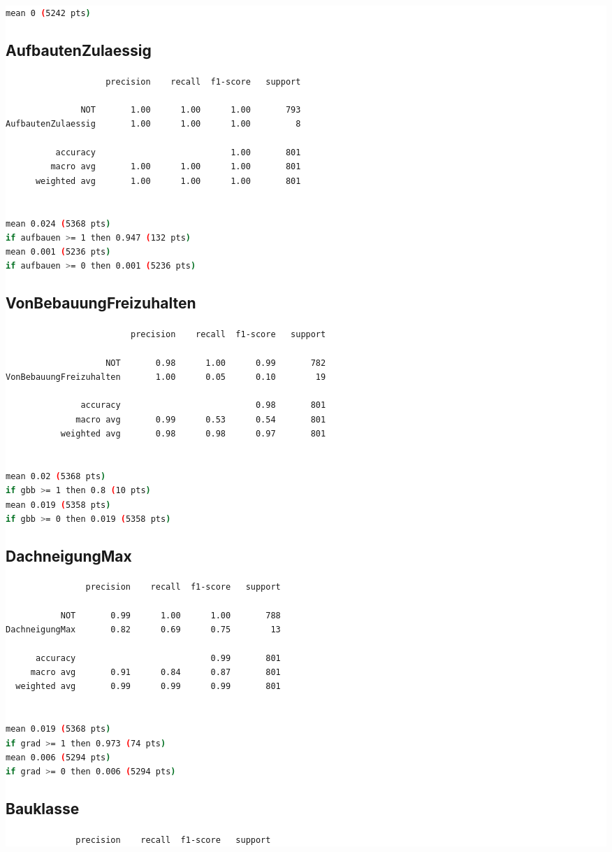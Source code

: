 ```bash
mean 0 (5242 pts)

```
## AufbautenZulaessig
```bash
                    precision    recall  f1-score   support

               NOT       1.00      1.00      1.00       793
AufbautenZulaessig       1.00      1.00      1.00         8

          accuracy                           1.00       801
         macro avg       1.00      1.00      1.00       801
      weighted avg       1.00      1.00      1.00       801


mean 0.024 (5368 pts)
if aufbauen >= 1 then 0.947 (132 pts)
mean 0.001 (5236 pts)
if aufbauen >= 0 then 0.001 (5236 pts)

```
## VonBebauungFreizuhalten
```bash
                         precision    recall  f1-score   support

                    NOT       0.98      1.00      0.99       782
VonBebauungFreizuhalten       1.00      0.05      0.10        19

               accuracy                           0.98       801
              macro avg       0.99      0.53      0.54       801
           weighted avg       0.98      0.98      0.97       801


mean 0.02 (5368 pts)
if gbb >= 1 then 0.8 (10 pts)
mean 0.019 (5358 pts)
if gbb >= 0 then 0.019 (5358 pts)

```
## DachneigungMax
```bash
                precision    recall  f1-score   support

           NOT       0.99      1.00      1.00       788
DachneigungMax       0.82      0.69      0.75        13

      accuracy                           0.99       801
     macro avg       0.91      0.84      0.87       801
  weighted avg       0.99      0.99      0.99       801


mean 0.019 (5368 pts)
if grad >= 1 then 0.973 (74 pts)
mean 0.006 (5294 pts)
if grad >= 0 then 0.006 (5294 pts)

```
## Bauklasse
```bash
              precision    recall  f1-score   support
```